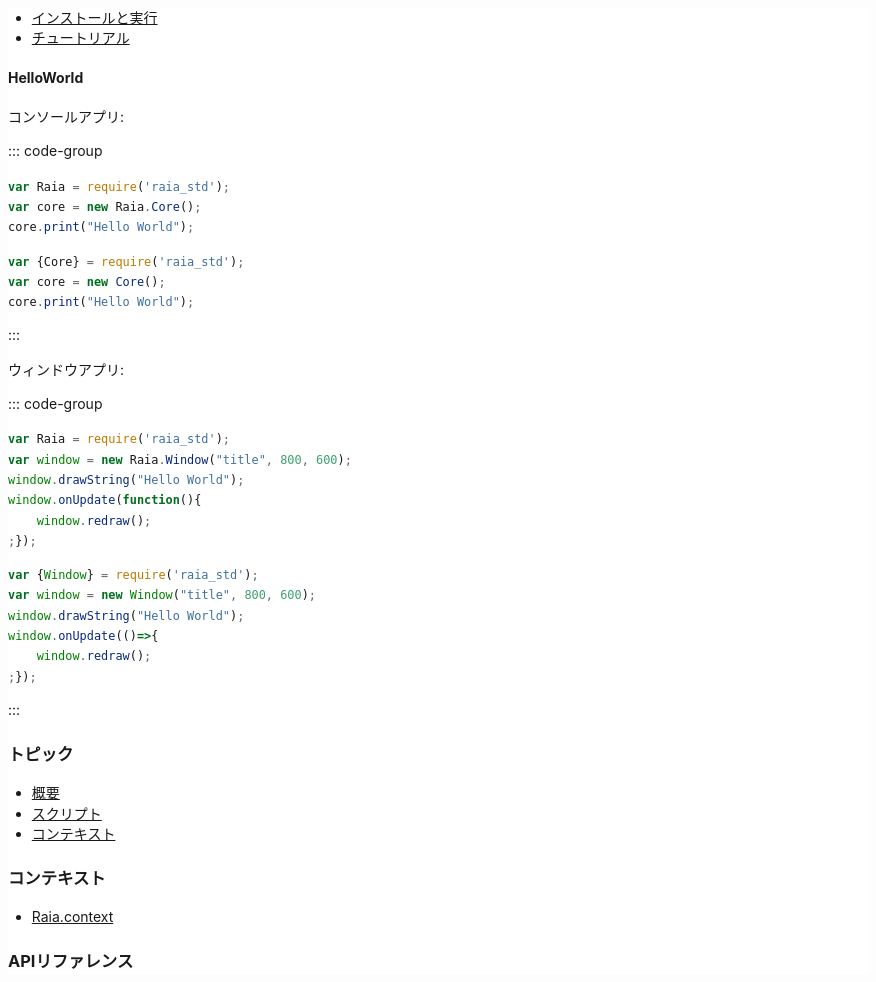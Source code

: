 * [インストールと実行](guide/setup.md)
* [チュートリアル](guide/tutorial.md)

#### HelloWorld

コンソールアプリ:

::: code-group

```js [ES5]
var Raia = require('raia_std');
var core = new Raia.Core();
core.print("Hello World");
```

```js [ES6]
var {Core} = require('raia_std');
var core = new Core();
core.print("Hello World");
```

:::

ウィンドウアプリ:

::: code-group

```js [ES5]
var Raia = require('raia_std');
var window = new Raia.Window("title", 800, 600);
window.drawString("Hello World");
window.onUpdate(function(){
    window.redraw();
;});
```

```js [ES6]
var {Window} = require('raia_std');
var window = new Window("title", 800, 600);
window.drawString("Hello World");
window.onUpdate(()=>{
    window.redraw();
;});
```

:::

### トピック

* [概要](overview.md)
* [スクリプト](script.md)
* [コンテキスト](context.md)

### コンテキスト

* [Raia.context](ctx/context.md)

### APIリファレンス
